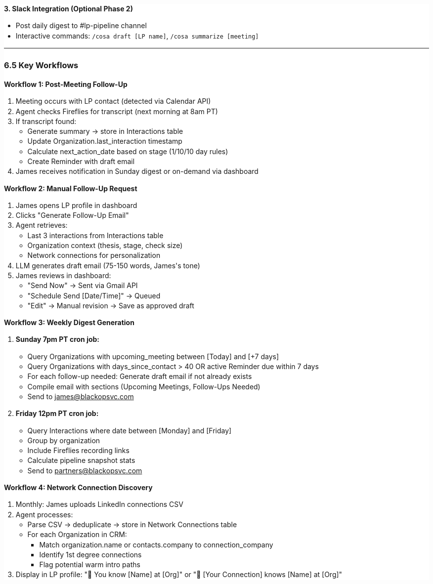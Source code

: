 **3. Slack Integration (Optional Phase 2)**
- Post daily digest to #lp-pipeline channel
- Interactive commands: `/cosa draft [LP name]`, `/cosa summarize [meeting]`

---

### 6.5 Key Workflows

**Workflow 1: Post-Meeting Follow-Up**
1. Meeting occurs with LP contact (detected via Calendar API)
2. Agent checks Fireflies for transcript (next morning at 8am PT)
3. If transcript found:
   - Generate summary → store in Interactions table
   - Update Organization.last_interaction timestamp
   - Calculate next_action_date based on stage (1/10/10 day rules)
   - Create Reminder with draft email
4. James receives notification in Sunday digest or on-demand via dashboard

**Workflow 2: Manual Follow-Up Request**
1. James opens LP profile in dashboard
2. Clicks "Generate Follow-Up Email"
3. Agent retrieves:
   - Last 3 interactions from Interactions table
   - Organization context (thesis, stage, check size)
   - Network connections for personalization
4. LLM generates draft email (75-150 words, James's tone)
5. James reviews in dashboard:
   - "Send Now" → Sent via Gmail API
   - "Schedule Send [Date/Time]" → Queued
   - "Edit" → Manual revision → Save as approved draft

**Workflow 3: Weekly Digest Generation**
1. **Sunday 7pm PT cron job:**
   - Query Organizations with upcoming_meeting between [Today] and [+7 days]
   - Query Organizations with days_since_contact > 40 OR active Reminder due within 7 days
   - For each follow-up needed: Generate draft email if not already exists
   - Compile email with sections (Upcoming Meetings, Follow-Ups Needed)
   - Send to james@blackopsvc.com

2. **Friday 12pm PT cron job:**
   - Query Interactions where date between [Monday] and [Friday]
   - Group by organization
   - Include Fireflies recording links
   - Calculate pipeline snapshot stats
   - Send to partners@blackopsvc.com

**Workflow 4: Network Connection Discovery**
1. Monthly: James uploads LinkedIn connections CSV
2. Agent processes:
   - Parse CSV → deduplicate → store in Network Connections table
   - For each Organization in CRM:
     - Match organization.name or contacts.company to connection_company
     - Identify 1st degree connections
     - Flag potential warm intro paths
3. Display in LP profile: "🔗 You know [Name] at [Org]" or "🔗 [Your Connection] knows [Name] at [Org]"
